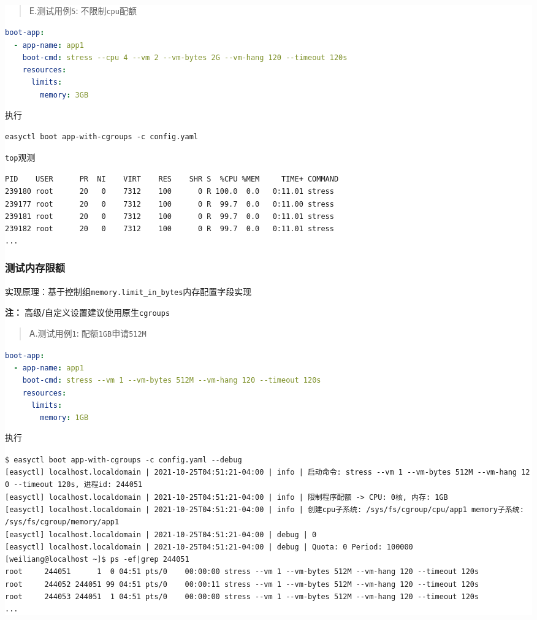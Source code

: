 > E.测试用例`5`: 不限制`cpu`配额

```yaml
boot-app:
  - app-name: app1
    boot-cmd: stress --cpu 4 --vm 2 --vm-bytes 2G --vm-hang 120 --timeout 120s
    resources:
      limits:
        memory: 3GB
```

执行

```shell
easyctl boot app-with-cgroups -c config.yaml
```

`top`观测

```shell
PID    USER      PR  NI    VIRT    RES    SHR S  %CPU %MEM     TIME+ COMMAND
239180 root      20   0    7312    100      0 R 100.0  0.0   0:11.01 stress
239177 root      20   0    7312    100      0 R  99.7  0.0   0:11.00 stress
239181 root      20   0    7312    100      0 R  99.7  0.0   0:11.01 stress
239182 root      20   0    7312    100      0 R  99.7  0.0   0:11.01 stress
...
```

### 测试内存限额

实现原理：基于控制组`memory.limit_in_bytes`内存配置字段实现

**注：** 高级/自定义设置建议使用原生`cgroups`

> A.测试用例`1`: 配额`1GB`申请`512M`

```yaml
boot-app:
  - app-name: app1
    boot-cmd: stress --vm 1 --vm-bytes 512M --vm-hang 120 --timeout 120s
    resources:
      limits:
        memory: 1GB
```

执行

```shell
$ easyctl boot app-with-cgroups -c config.yaml --debug
[easyctl] localhost.localdomain | 2021-10-25T04:51:21-04:00 | info | 启动命令: stress --vm 1 --vm-bytes 512M --vm-hang 120 --timeout 120s, 进程id: 244051
[easyctl] localhost.localdomain | 2021-10-25T04:51:21-04:00 | info | 限制程序配额 -> CPU: 0核, 内存: 1GB
[easyctl] localhost.localdomain | 2021-10-25T04:51:21-04:00 | info | 创建cpu子系统: /sys/fs/cgroup/cpu/app1 memory子系统: /sys/fs/cgroup/memory/app1
[easyctl] localhost.localdomain | 2021-10-25T04:51:21-04:00 | debug | 0
[easyctl] localhost.localdomain | 2021-10-25T04:51:21-04:00 | debug | Quota: 0 Period: 100000
[weiliang@localhost ~]$ ps -ef|grep 244051
root     244051      1  0 04:51 pts/0    00:00:00 stress --vm 1 --vm-bytes 512M --vm-hang 120 --timeout 120s
root     244052 244051 99 04:51 pts/0    00:00:11 stress --vm 1 --vm-bytes 512M --vm-hang 120 --timeout 120s
root     244053 244051  1 04:51 pts/0    00:00:00 stress --vm 1 --vm-bytes 512M --vm-hang 120 --timeout 120s
...
```
